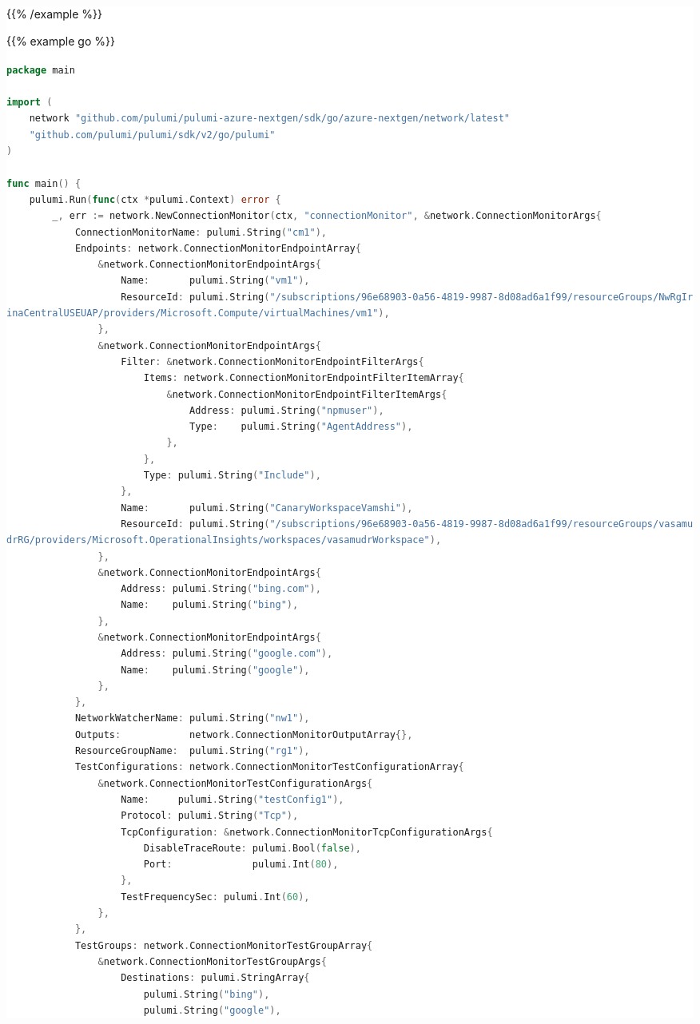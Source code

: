 {{% /example %}}

{{% example go %}}

```go
package main

import (
	network "github.com/pulumi/pulumi-azure-nextgen/sdk/go/azure-nextgen/network/latest"
	"github.com/pulumi/pulumi/sdk/v2/go/pulumi"
)

func main() {
	pulumi.Run(func(ctx *pulumi.Context) error {
		_, err := network.NewConnectionMonitor(ctx, "connectionMonitor", &network.ConnectionMonitorArgs{
			ConnectionMonitorName: pulumi.String("cm1"),
			Endpoints: network.ConnectionMonitorEndpointArray{
				&network.ConnectionMonitorEndpointArgs{
					Name:       pulumi.String("vm1"),
					ResourceId: pulumi.String("/subscriptions/96e68903-0a56-4819-9987-8d08ad6a1f99/resourceGroups/NwRgIrinaCentralUSEUAP/providers/Microsoft.Compute/virtualMachines/vm1"),
				},
				&network.ConnectionMonitorEndpointArgs{
					Filter: &network.ConnectionMonitorEndpointFilterArgs{
						Items: network.ConnectionMonitorEndpointFilterItemArray{
							&network.ConnectionMonitorEndpointFilterItemArgs{
								Address: pulumi.String("npmuser"),
								Type:    pulumi.String("AgentAddress"),
							},
						},
						Type: pulumi.String("Include"),
					},
					Name:       pulumi.String("CanaryWorkspaceVamshi"),
					ResourceId: pulumi.String("/subscriptions/96e68903-0a56-4819-9987-8d08ad6a1f99/resourceGroups/vasamudrRG/providers/Microsoft.OperationalInsights/workspaces/vasamudrWorkspace"),
				},
				&network.ConnectionMonitorEndpointArgs{
					Address: pulumi.String("bing.com"),
					Name:    pulumi.String("bing"),
				},
				&network.ConnectionMonitorEndpointArgs{
					Address: pulumi.String("google.com"),
					Name:    pulumi.String("google"),
				},
			},
			NetworkWatcherName: pulumi.String("nw1"),
			Outputs:            network.ConnectionMonitorOutputArray{},
			ResourceGroupName:  pulumi.String("rg1"),
			TestConfigurations: network.ConnectionMonitorTestConfigurationArray{
				&network.ConnectionMonitorTestConfigurationArgs{
					Name:     pulumi.String("testConfig1"),
					Protocol: pulumi.String("Tcp"),
					TcpConfiguration: &network.ConnectionMonitorTcpConfigurationArgs{
						DisableTraceRoute: pulumi.Bool(false),
						Port:              pulumi.Int(80),
					},
					TestFrequencySec: pulumi.Int(60),
				},
			},
			TestGroups: network.ConnectionMonitorTestGroupArray{
				&network.ConnectionMonitorTestGroupArgs{
					Destinations: pulumi.StringArray{
						pulumi.String("bing"),
						pulumi.String("google"),
```